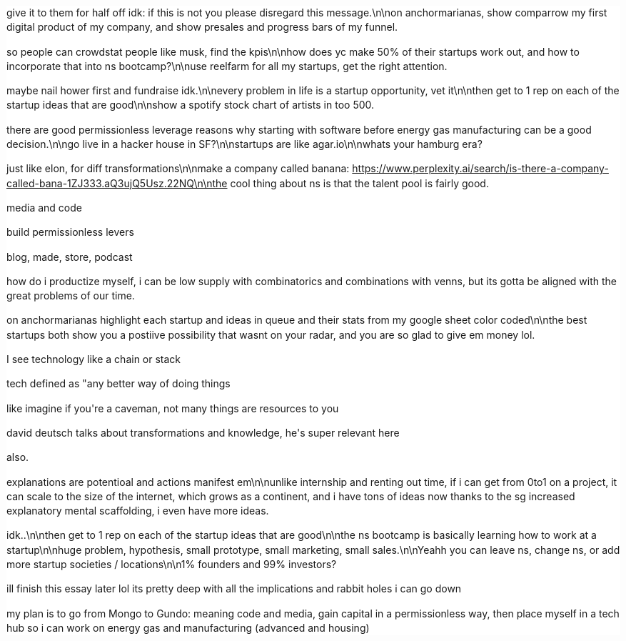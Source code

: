 give it to them for half off idk: if this is not you please disregard this message.\n\non anchormarianas, show comparrow my first digital product of my company, and show presales and progress bars of my funnel.

so people can crowdstat people like musk, find the kpis\n\nhow does yc make 50% of their startups work out, and how to incorporate that into ns bootcamp?\n\nuse reelfarm for all my startups, get the right attention.

maybe nail hower first and fundraise idk.\n\nevery problem in life is a startup opportunity, vet it\n\nthen get to 1 rep on each of the startup ideas that are good\n\nshow a spotify stock chart of artists in too 500.

there are good permissionless leverage reasons why starting with software before energy gas manufacturing can be a good decision.\n\ngo live in a hacker house in SF?\n\nstartups are like agar.io\n\nwhats your hamburg era?

just like elon, for diff transformations\n\nmake a company called banana: https://www.perplexity.ai/search/is-there-a-company-called-bana-1ZJ333.aQ3ujQ5Usz.22NQ\n\nthe cool thing about ns is that the talent pool is fairly good.

media and code

build permissionless levers

blog, made, store, podcast

how do i productize myself, i can be low supply with combinatorics and combinations with venns, but its gotta be aligned with the great problems of our time.

on anchormarianas highlight each startup and ideas in queue and their stats from my google sheet color coded\n\nthe best startups both show you a postiive possibility that wasnt on your radar, and you are so glad to give em money lol.

I see technology like a chain or stack

tech defined as "any better way of doing things

like imagine if you're a caveman, not many things are resources to you

david deutsch talks about transformations and knowledge, he's super relevant here

also.

explanations are potentioal and actions manifest em\n\nunlike internship and renting out time, if i can get from 0to1 on a project, it can scale to the size of the internet, which grows as a continent, and i have tons of ideas now thanks to the sg increased explanatory mental scaffolding, i even have more ideas.

idk..\n\nthen get to 1 rep on each of the startup ideas that are good\n\nthe ns bootcamp is basically learning how to work at a startup\n\nhuge problem, hypothesis, small prototype, small marketing, small sales.\n\nYeahh you can leave ns, change ns, or add more startup societies / locations\n\n1% founders and 99% investors?

ill finish this essay later lol its pretty deep with all the implications and rabbit holes i can go down

my plan is to go from Mongo to Gundo: meaning code and media, gain capital in a permissionless way, then place myself in a tech hub so i can work on energy gas and manufacturing (advanced and housing)
